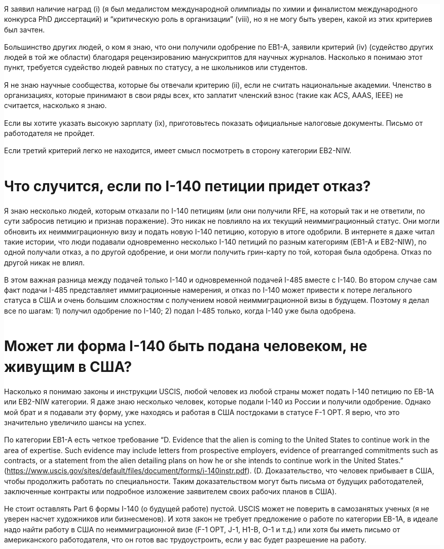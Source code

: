 Я заявил наличие наград (i) (я был медалистом международной олимпиады по химии и финалистом международного конкурса PhD диссертаций) и “критическую роль в организации” (viii), но я не могу быть уверен, какой из этих критериев был зачтен.

Большинство других людей, о ком я знаю, что они получили одобрение по EB1-A, заявили критерий (iv) (судейство других людей в той же области) благодаря рецензированию манускриптов для научных журналов. Насколько я понимаю этот пункт, требуется судейство людей равных по статусу, а не школьников или студентов.

Я не знаю научные сообщества, которые бы отвечали критерию (ii), если не считать национальные академии. Членство в организациях, которые принимают в свои ряды всех, кто заплатит членский взнос (такие как ACS, AAAS, IEEE) не считается, насколько я знаю.

Если вы хотите указать высокую зарплату (ix), приготовьтесь показать официальные налоговые документы. Письмо от работодателя не пройдет.

Если третий критерий легко не находится, имеет смысл посмотреть в сторону категории  EB2-NIW. 

# Что случится, если по I-140 петиции придет отказ?

Я знаю несколько людей, которым отказали по I-140 петициям (или они получили RFE, на который так и не ответили, по сути забросив петицию и признав поражение). Это никак не повлияло на их текущий неиммиграционный статус. Они могли обновить их неиммиграционную визу и подать новую I-140 петицию, которую в итоге одобрили. В интернете я даже читал такие истории, что люди подавали одновременно несколько I-140 петиций по разным категориям (EB1-A и EB2-NIW), по одной получали отказ, а по другой одобрение, и они могли получить грин-карту по той, которая была одобрена. Отказ по другой никак не влиял.

В этом важная разница между подачей только I-140 и одновременной подачей I-485 вместе с I-140. Во втором случае сам факт подачи I-485 представляет иммиграционные намерения, и отказ по I-140 может привести к потере легального статуса в США и очень большим сложностям с получением новой неиммиграционной визы в будущем. Поэтому я делал все по шагам: 1) получил одобрение по I-140; 2) подал I-485 только, когда I-140 уже была одобрена.

# Может ли форма I-140 быть подана человеком, не живущим в США?

Насколько я понимаю законы и инструкции USCIS, любой человек из любой страны может подать I-140 петицию по EB-1A или EB2-NIW категории. Я даже знаю несколько человек, которые подали I-140 из России и получили одобрение. Однако мой брат и я подавали эту форму, уже находясь и работая в США постдоками в статусе F-1 OPT. Я верю, что это значительно увеличило шансы на успех.

По категории EB1-A есть четкое требование “D. Evidence that the alien is coming to the United States to continue work in the area of expertise. Such evidence may include letters from prospective employers, evidence of prearranged commitments such as contracts, or a statement from the alien detailing plans on how he or she intends to continue work in the United States.” (<https://www.uscis.gov/sites/default/files/document/forms/i-140instr.pdf>).
(D. Доказательство, что человек прибывает в США, чтобы продолжить работать по специальности. Таким доказательством могут быть письма от будущих работодателей, заключенные контракты или подробное изложение заявителем своих рабочих планов в США).

Не стоит оставлять Part 6 формы I-140 (о будущей работе) пустой. USCIS может не поверить в самозанятых ученых (я не уверен насчет художников или бизнесменов). И хотя закон не требует предложение о работе по категории EB-1A, в идеале надо найти работу в США по неиммиграционной визе (F-1 OPT, J-1, H1-B, O-1 и т.д.) или хотя бы иметь письмо от американского работодателя, что он готов вас трудоустроить, если у вас будет разрешение на работу.
